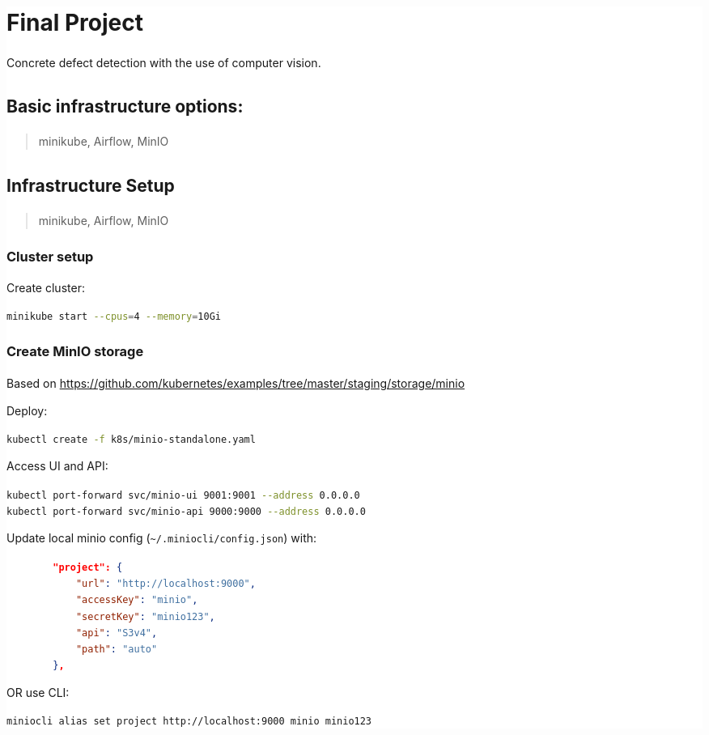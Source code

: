 # Final Project

Concrete defect detection with the use of computer vision.


## Basic infrastructure options:

> minikube, Airflow, MinIO


## Infrastructure Setup

> minikube, Airflow, MinIO

### Cluster setup

Create cluster:

```bash
minikube start --cpus=4 --memory=10Gi
```


### Create MinIO storage

Based on https://github.com/kubernetes/examples/tree/master/staging/storage/minio

Deploy:

```bash
kubectl create -f k8s/minio-standalone.yaml
```

Access UI and API:

```bash
kubectl port-forward svc/minio-ui 9001:9001 --address 0.0.0.0
kubectl port-forward svc/minio-api 9000:9000 --address 0.0.0.0
```

Update local minio config (`~/.miniocli/config.json`) with:

```json
		"project": {
			"url": "http://localhost:9000",
			"accessKey": "minio",
			"secretKey": "minio123",
			"api": "S3v4",
			"path": "auto"
		},
```

OR use CLI:

```bash
miniocli alias set project http://localhost:9000 minio minio123
```
